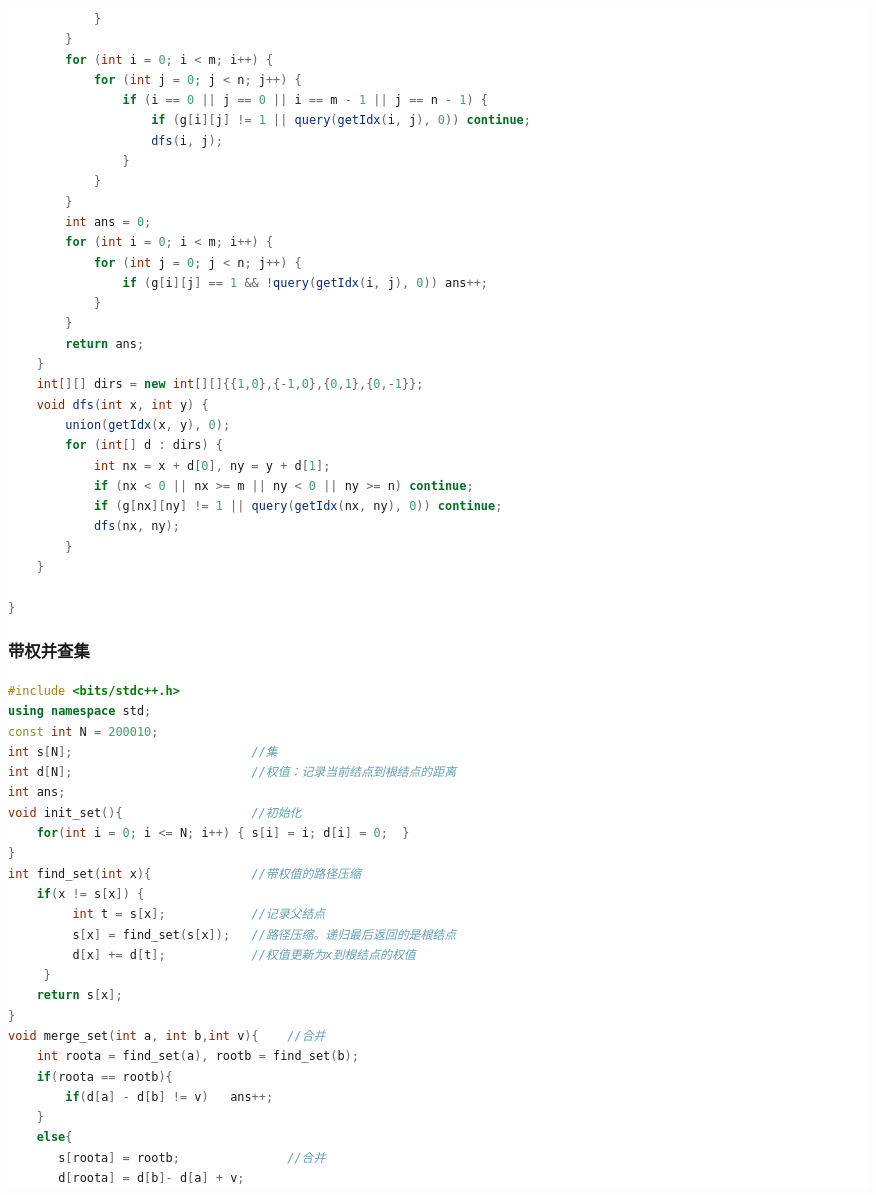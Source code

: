```java
            }
        }
        for (int i = 0; i < m; i++) {
            for (int j = 0; j < n; j++) {
                if (i == 0 || j == 0 || i == m - 1 || j == n - 1) {
                    if (g[i][j] != 1 || query(getIdx(i, j), 0)) continue;
                    dfs(i, j);
                }
            }
        }
        int ans = 0;
        for (int i = 0; i < m; i++) {
            for (int j = 0; j < n; j++) {
                if (g[i][j] == 1 && !query(getIdx(i, j), 0)) ans++;
            }
        }
        return ans;
    }
    int[][] dirs = new int[][]{{1,0},{-1,0},{0,1},{0,-1}};
    void dfs(int x, int y) {
        union(getIdx(x, y), 0);
        for (int[] d : dirs) {
            int nx = x + d[0], ny = y + d[1];
            if (nx < 0 || nx >= m || ny < 0 || ny >= n) continue;
            if (g[nx][ny] != 1 || query(getIdx(nx, ny), 0)) continue;
            dfs(nx, ny);
        }
    }

}


```



### 带权并查集

```cpp
#include <bits/stdc++.h>
using namespace std;
const int N = 200010;
int s[N];                         //集
int d[N];                         //权值：记录当前结点到根结点的距离
int ans;
void init_set(){                  //初始化
    for(int i = 0; i <= N; i++) { s[i] = i; d[i] = 0;  }
}
int find_set(int x){              //带权值的路径压缩
    if(x != s[x]) {
         int t = s[x];            //记录父结点
         s[x] = find_set(s[x]);   //路径压缩。递归最后返回的是根结点
         d[x] += d[t];            //权值更新为x到根结点的权值
     }
    return s[x];
}
void merge_set(int a, int b,int v){    //合并
    int roota = find_set(a), rootb = find_set(b);
    if(roota == rootb){
        if(d[a] - d[b] != v)   ans++;
    }
    else{
       s[roota] = rootb;               //合并
       d[roota] = d[b]- d[a] + v;
```